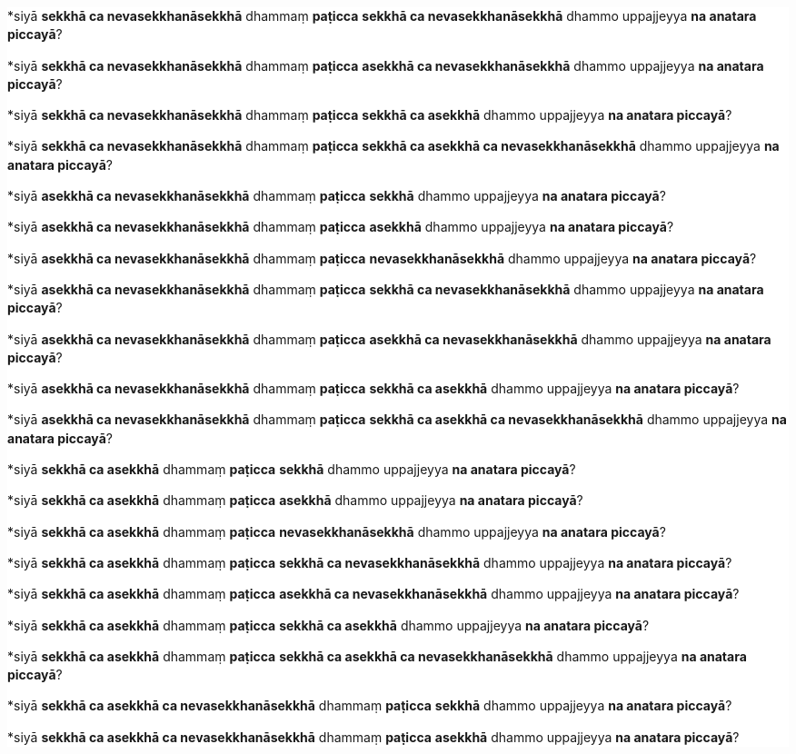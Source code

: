    *siyā **sekkhā ca nevasekkhanāsekkhā** dhammaṃ **paṭicca** **sekkhā ca nevasekkhanāsekkhā** dhammo uppajjeyya **na anatara piccayā**?

   *siyā **sekkhā ca nevasekkhanāsekkhā** dhammaṃ **paṭicca** **asekkhā ca nevasekkhanāsekkhā** dhammo uppajjeyya **na anatara piccayā**?

   *siyā **sekkhā ca nevasekkhanāsekkhā** dhammaṃ **paṭicca** **sekkhā ca asekkhā** dhammo uppajjeyya **na anatara piccayā**?

   *siyā **sekkhā ca nevasekkhanāsekkhā** dhammaṃ **paṭicca** **sekkhā ca asekkhā ca nevasekkhanāsekkhā** dhammo uppajjeyya **na anatara piccayā**?

   *siyā **asekkhā ca nevasekkhanāsekkhā** dhammaṃ **paṭicca** **sekkhā** dhammo uppajjeyya **na anatara piccayā**?

   *siyā **asekkhā ca nevasekkhanāsekkhā** dhammaṃ **paṭicca** **asekkhā** dhammo uppajjeyya **na anatara piccayā**?

   *siyā **asekkhā ca nevasekkhanāsekkhā** dhammaṃ **paṭicca** **nevasekkhanāsekkhā** dhammo uppajjeyya **na anatara piccayā**?

   *siyā **asekkhā ca nevasekkhanāsekkhā** dhammaṃ **paṭicca** **sekkhā ca nevasekkhanāsekkhā** dhammo uppajjeyya **na anatara piccayā**?

   *siyā **asekkhā ca nevasekkhanāsekkhā** dhammaṃ **paṭicca** **asekkhā ca nevasekkhanāsekkhā** dhammo uppajjeyya **na anatara piccayā**?

   *siyā **asekkhā ca nevasekkhanāsekkhā** dhammaṃ **paṭicca** **sekkhā ca asekkhā** dhammo uppajjeyya **na anatara piccayā**?

   *siyā **asekkhā ca nevasekkhanāsekkhā** dhammaṃ **paṭicca** **sekkhā ca asekkhā ca nevasekkhanāsekkhā** dhammo uppajjeyya **na anatara piccayā**?

   *siyā **sekkhā ca asekkhā** dhammaṃ **paṭicca** **sekkhā** dhammo uppajjeyya **na anatara piccayā**?

   *siyā **sekkhā ca asekkhā** dhammaṃ **paṭicca** **asekkhā** dhammo uppajjeyya **na anatara piccayā**?

   *siyā **sekkhā ca asekkhā** dhammaṃ **paṭicca** **nevasekkhanāsekkhā** dhammo uppajjeyya **na anatara piccayā**?

   *siyā **sekkhā ca asekkhā** dhammaṃ **paṭicca** **sekkhā ca nevasekkhanāsekkhā** dhammo uppajjeyya **na anatara piccayā**?

   *siyā **sekkhā ca asekkhā** dhammaṃ **paṭicca** **asekkhā ca nevasekkhanāsekkhā** dhammo uppajjeyya **na anatara piccayā**?

   *siyā **sekkhā ca asekkhā** dhammaṃ **paṭicca** **sekkhā ca asekkhā** dhammo uppajjeyya **na anatara piccayā**?

   *siyā **sekkhā ca asekkhā** dhammaṃ **paṭicca** **sekkhā ca asekkhā ca nevasekkhanāsekkhā** dhammo uppajjeyya **na anatara piccayā**?

   *siyā **sekkhā ca asekkhā ca nevasekkhanāsekkhā** dhammaṃ **paṭicca** **sekkhā** dhammo uppajjeyya **na anatara piccayā**?

   *siyā **sekkhā ca asekkhā ca nevasekkhanāsekkhā** dhammaṃ **paṭicca** **asekkhā** dhammo uppajjeyya **na anatara piccayā**?
